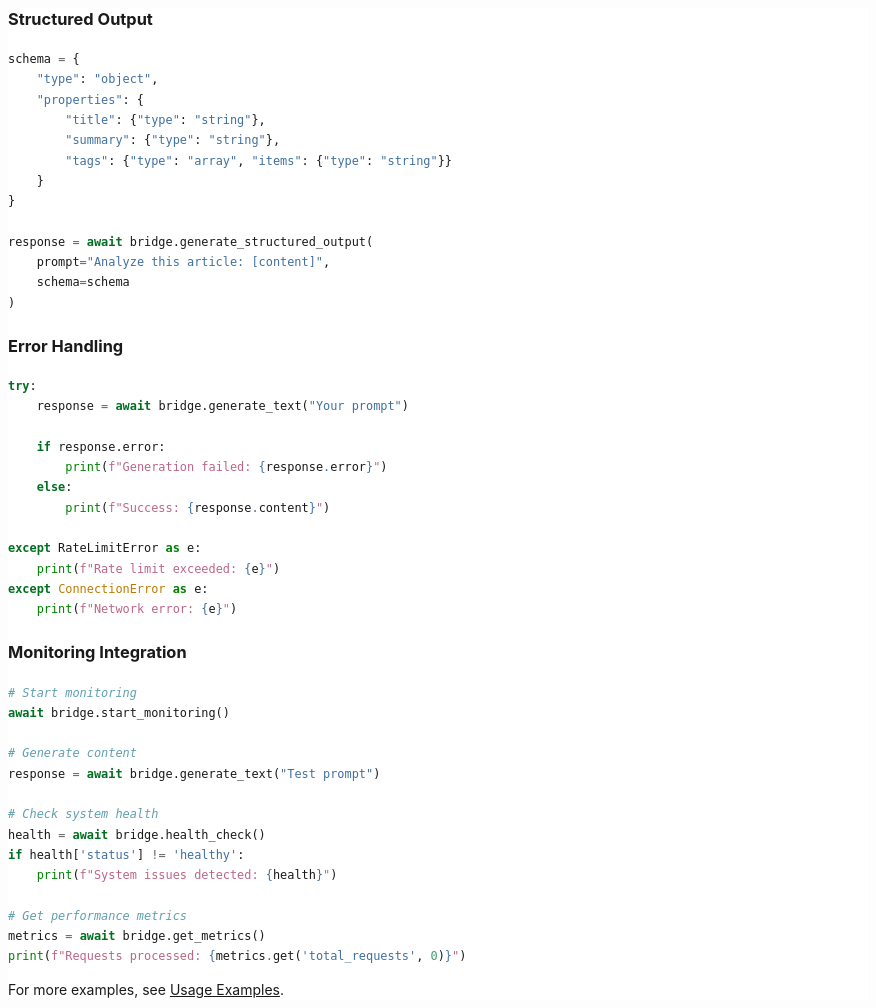 ### Structured Output
```python
schema = {
    "type": "object",
    "properties": {
        "title": {"type": "string"},
        "summary": {"type": "string"},
        "tags": {"type": "array", "items": {"type": "string"}}
    }
}

response = await bridge.generate_structured_output(
    prompt="Analyze this article: [content]",
    schema=schema
)
```

### Error Handling
```python
try:
    response = await bridge.generate_text("Your prompt")
    
    if response.error:
        print(f"Generation failed: {response.error}")
    else:
        print(f"Success: {response.content}")
        
except RateLimitError as e:
    print(f"Rate limit exceeded: {e}")
except ConnectionError as e:
    print(f"Network error: {e}")
```

### Monitoring Integration
```python
# Start monitoring
await bridge.start_monitoring()

# Generate content
response = await bridge.generate_text("Test prompt")

# Check system health
health = await bridge.health_check()
if health['status'] != 'healthy':
    print(f"System issues detected: {health}")

# Get performance metrics
metrics = await bridge.get_metrics()
print(f"Requests processed: {metrics.get('total_requests', 0)}")
```

For more examples, see [Usage Examples](examples/usage_examples.py).
